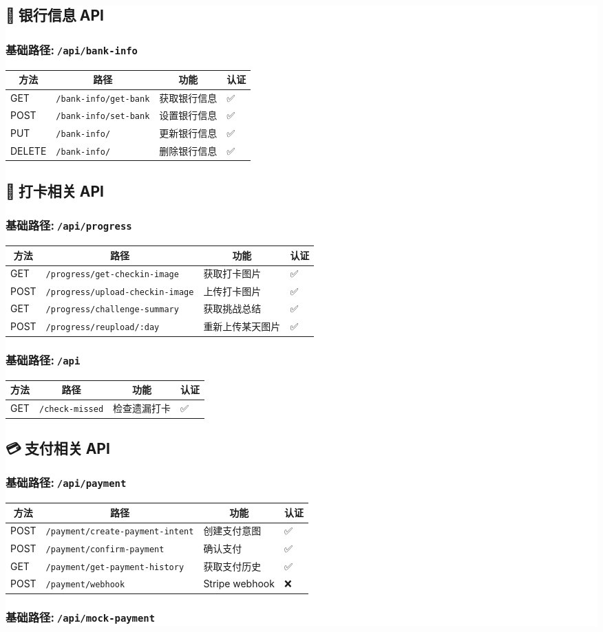 ## 🏦 银行信息 API

### 基础路径: `/api/bank-info`

| 方法 | 路径 | 功能 | 认证 |
|------|------|------|------|
| GET | `/bank-info/get-bank` | 获取银行信息 | ✅ |
| POST | `/bank-info/set-bank` | 设置银行信息 | ✅ |
| PUT | `/bank-info/` | 更新银行信息 | ✅ |
| DELETE | `/bank-info/` | 删除银行信息 | ✅ |

## 📸 打卡相关 API

### 基础路径: `/api/progress`

| 方法 | 路径 | 功能 | 认证 |
|------|------|------|------|
| GET | `/progress/get-checkin-image` | 获取打卡图片 | ✅ |
| POST | `/progress/upload-checkin-image` | 上传打卡图片 | ✅ |
| GET | `/progress/challenge-summary` | 获取挑战总结 | ✅ |
| POST | `/progress/reupload/:day` | 重新上传某天图片 | ✅ |

### 基础路径: `/api`

| 方法 | 路径 | 功能 | 认证 |
|------|------|------|------|
| GET | `/check-missed` | 检查遗漏打卡 | ✅ |

## 💳 支付相关 API

### 基础路径: `/api/payment`

| 方法 | 路径 | 功能 | 认证 |
|------|------|------|------|
| POST | `/payment/create-payment-intent` | 创建支付意图 | ✅ |
| POST | `/payment/confirm-payment` | 确认支付 | ✅ |
| GET | `/payment/get-payment-history` | 获取支付历史 | ✅ |
| POST | `/payment/webhook` | Stripe webhook | ❌ |

### 基础路径: `/api/mock-payment`
